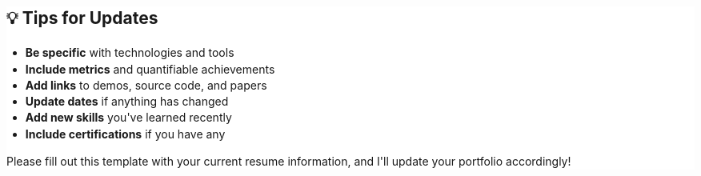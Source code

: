 ## 💡 **Tips for Updates**

- **Be specific** with technologies and tools
- **Include metrics** and quantifiable achievements
- **Add links** to demos, source code, and papers
- **Update dates** if anything has changed
- **Add new skills** you've learned recently
- **Include certifications** if you have any

Please fill out this template with your current resume information, and I'll update your portfolio accordingly!

